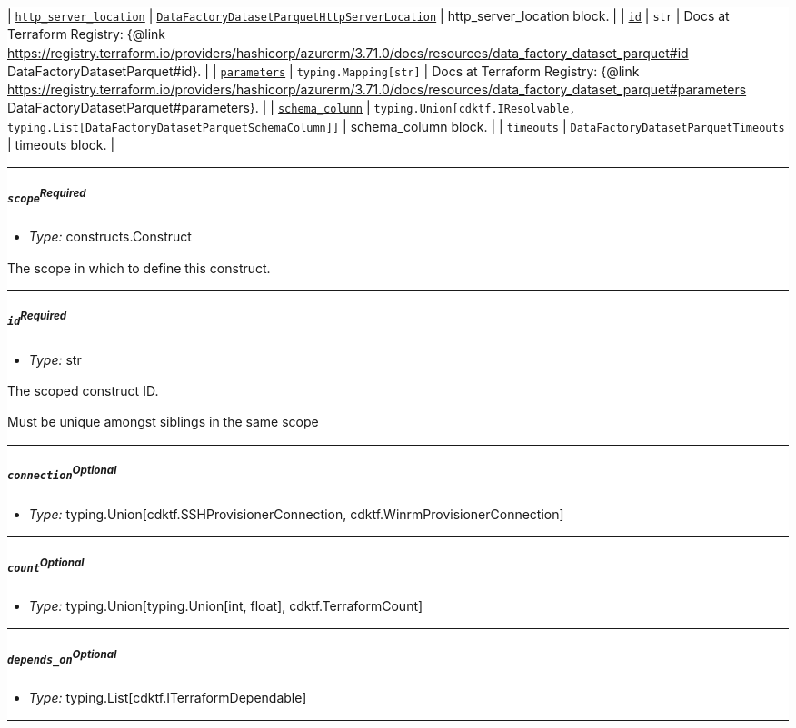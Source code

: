 | <code><a href="#@cdktf/provider-azurerm.dataFactoryDatasetParquet.DataFactoryDatasetParquet.Initializer.parameter.httpServerLocation">http_server_location</a></code> | <code><a href="#@cdktf/provider-azurerm.dataFactoryDatasetParquet.DataFactoryDatasetParquetHttpServerLocation">DataFactoryDatasetParquetHttpServerLocation</a></code> | http_server_location block. |
| <code><a href="#@cdktf/provider-azurerm.dataFactoryDatasetParquet.DataFactoryDatasetParquet.Initializer.parameter.id">id</a></code> | <code>str</code> | Docs at Terraform Registry: {@link https://registry.terraform.io/providers/hashicorp/azurerm/3.71.0/docs/resources/data_factory_dataset_parquet#id DataFactoryDatasetParquet#id}. |
| <code><a href="#@cdktf/provider-azurerm.dataFactoryDatasetParquet.DataFactoryDatasetParquet.Initializer.parameter.parameters">parameters</a></code> | <code>typing.Mapping[str]</code> | Docs at Terraform Registry: {@link https://registry.terraform.io/providers/hashicorp/azurerm/3.71.0/docs/resources/data_factory_dataset_parquet#parameters DataFactoryDatasetParquet#parameters}. |
| <code><a href="#@cdktf/provider-azurerm.dataFactoryDatasetParquet.DataFactoryDatasetParquet.Initializer.parameter.schemaColumn">schema_column</a></code> | <code>typing.Union[cdktf.IResolvable, typing.List[<a href="#@cdktf/provider-azurerm.dataFactoryDatasetParquet.DataFactoryDatasetParquetSchemaColumn">DataFactoryDatasetParquetSchemaColumn</a>]]</code> | schema_column block. |
| <code><a href="#@cdktf/provider-azurerm.dataFactoryDatasetParquet.DataFactoryDatasetParquet.Initializer.parameter.timeouts">timeouts</a></code> | <code><a href="#@cdktf/provider-azurerm.dataFactoryDatasetParquet.DataFactoryDatasetParquetTimeouts">DataFactoryDatasetParquetTimeouts</a></code> | timeouts block. |

---

##### `scope`<sup>Required</sup> <a name="scope" id="@cdktf/provider-azurerm.dataFactoryDatasetParquet.DataFactoryDatasetParquet.Initializer.parameter.scope"></a>

- *Type:* constructs.Construct

The scope in which to define this construct.

---

##### `id`<sup>Required</sup> <a name="id" id="@cdktf/provider-azurerm.dataFactoryDatasetParquet.DataFactoryDatasetParquet.Initializer.parameter.id"></a>

- *Type:* str

The scoped construct ID.

Must be unique amongst siblings in the same scope

---

##### `connection`<sup>Optional</sup> <a name="connection" id="@cdktf/provider-azurerm.dataFactoryDatasetParquet.DataFactoryDatasetParquet.Initializer.parameter.connection"></a>

- *Type:* typing.Union[cdktf.SSHProvisionerConnection, cdktf.WinrmProvisionerConnection]

---

##### `count`<sup>Optional</sup> <a name="count" id="@cdktf/provider-azurerm.dataFactoryDatasetParquet.DataFactoryDatasetParquet.Initializer.parameter.count"></a>

- *Type:* typing.Union[typing.Union[int, float], cdktf.TerraformCount]

---

##### `depends_on`<sup>Optional</sup> <a name="depends_on" id="@cdktf/provider-azurerm.dataFactoryDatasetParquet.DataFactoryDatasetParquet.Initializer.parameter.dependsOn"></a>

- *Type:* typing.List[cdktf.ITerraformDependable]

---

